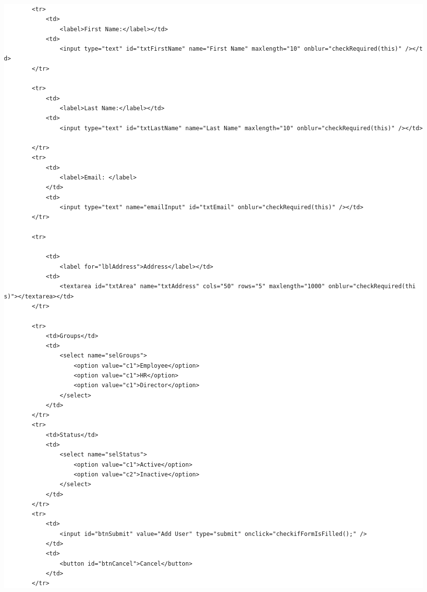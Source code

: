             <tr>
                <td>
                    <label>First Name:</label></td>
                <td>
                    <input type="text" id="txtFirstName" name="First Name" maxlength="10" onblur="checkRequired(this)" /></td>
            </tr>

            <tr>
                <td>
                    <label>Last Name:</label></td>
                <td>
                    <input type="text" id="txtLastName" name="Last Name" maxlength="10" onblur="checkRequired(this)" /></td>

            </tr>
            <tr>
                <td>
                    <label>Email: </label>
                </td>
                <td>
                    <input type="text" name="emailInput" id="txtEmail" onblur="checkRequired(this)" /></td>
            </tr>

            <tr>

                <td>
                    <label for="lblAddress">Address</label></td>
                <td>
                    <textarea id="txtArea" name="txtAddress" cols="50" rows="5" maxlength="1000" onblur="checkRequired(this)"></textarea></td>
            </tr>

            <tr>
                <td>Groups</td>
                <td>
                    <select name="selGroups">
                        <option value="c1">Employee</option>
                        <option value="c1">HR</option>
                        <option value="c1">Director</option>
                    </select>
                </td>
            </tr>
            <tr>
                <td>Status</td>
                <td>
                    <select name="selStatus">
                        <option value="c1">Active</option>
                        <option value="c2">Inactive</option>
                    </select>
                </td>
            </tr>
            <tr>
                <td>
                    <input id="btnSubmit" value="Add User" type="submit" onclick="checkifFormIsFilled();" />
                </td>
                <td>
                    <button id="btnCancel">Cancel</button>
                </td>
            </tr>

